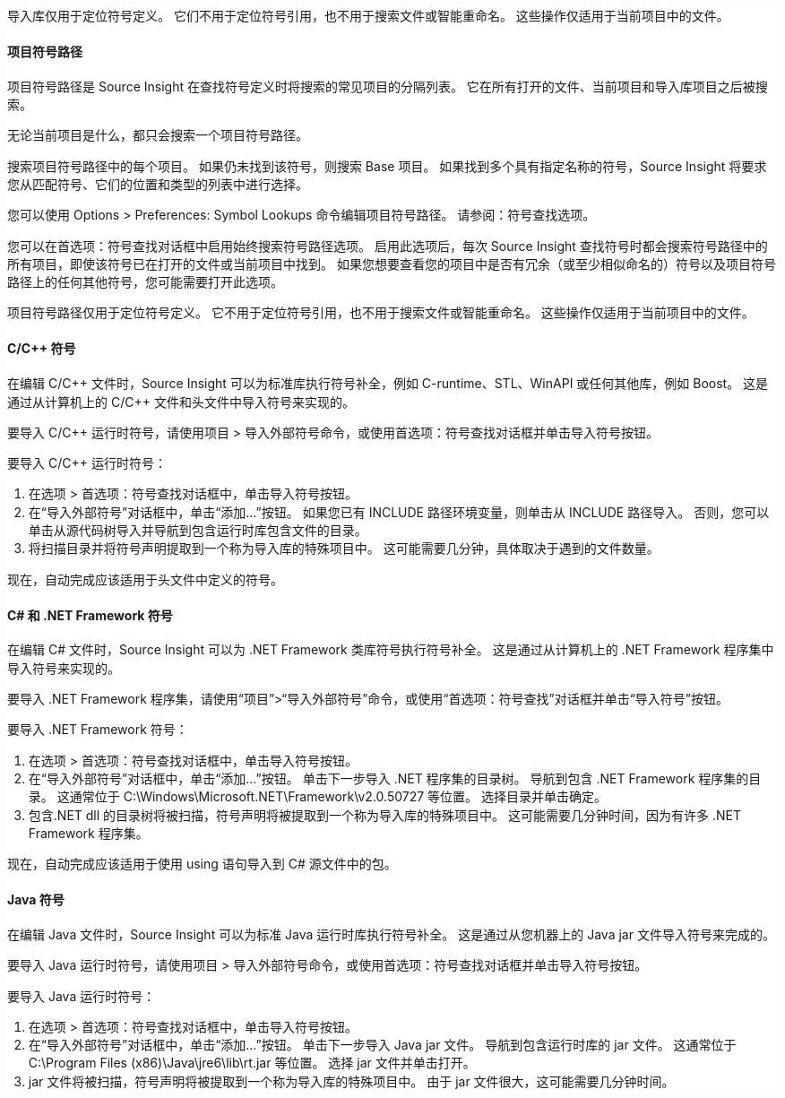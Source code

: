 导入库仅用于定位符号定义。 它们不用于定位符号引用，也不用于搜索文件或智能重命名。 这些操作仅适用于当前项目中的文件。

#### 项目符号路径

项目符号路径是 Source Insight 在查找符号定义时将搜索的常见项目的分隔列表。 它在所有打开的文件、当前项目和导入库项目之后被搜索。

无论当前项目是什么，都只会搜索一个项目符号路径。

搜索项目符号路径中的每个项目。 如果仍未找到该符号，则搜索 Base 项目。 如果找到多个具有指定名称的符号，Source Insight 将要求您从匹配符号、它们的位置和类型的列表中进行选择。

您可以使用 Options > Preferences: Symbol Lookups 命令编辑项目符号路径。 请参阅：符号查找选项。

您可以在首选项：符号查找对话框中启用始终搜索符号路径选项。 启用此选项后，每次 Source Insight 查找符号时都会搜索符号路径中的所有项目，即使该符号已在打开的文件或当前项目中找到。 如果您想要查看您的项目中是否有冗余（或至少相似命名的）符号以及项目符号路径上的任何其他符号，您可能需要打开此选项。

项目符号路径仅用于定位符号定义。 它不用于定位符号引用，也不用于搜索文件或智能重命名。 这些操作仅适用于当前项目中的文件。

#### C/C++ 符号

在编辑 C/C++ 文件时，Source Insight 可以为标准库执行符号补全，例如 C-runtime、STL、WinAPI 或任何其他库，例如 Boost。 这是通过从计算机上的 C/C++ 文件和头文件中导入符号来实现的。

要导入 C/C++ 运行时符号，请使用项目 > 导入外部符号命令，或使用首选项：符号查找对话框并单击导入符号按钮。

要导入 C/C++ 运行时符号：

1. 在选项 > 首选项：符号查找对话框中，单击导入符号按钮。
2. 在“导入外部符号”对话框中，单击“添加...”按钮。 如果您已有 INCLUDE 路径环境变量，则单击从 INCLUDE 路径导入。 否则，您可以单击从源代码树导入并导航到包含运行时库包含文件的目录。
3. 将扫描目录并将符号声明提取到一个称为导入库的特殊项目中。 这可能需要几分钟，具体取决于遇到的文件数量。

现在，自动完成应该适用于头文件中定义的符号。

#### C# 和 .NET Framework 符号

在编辑 C# 文件时，Source Insight 可以为 .NET Framework 类库符号执行符号补全。 这是通过从计算机上的 .NET Framework 程序集中导入符号来实现的。

要导入 .NET Framework 程序集，请使用“项目”>“导入外部符号”命令，或使用“首选项：符号查找”对话框并单击“导入符号”按钮。

要导入 .NET Framework 符号：

1. 在选项 > 首选项：符号查找对话框中，单击导入符号按钮。
2. 在“导入外部符号”对话框中，单击“添加...”按钮。 单击下一步导入 .NET 程序集的目录树。 导航到包含 .NET Framework 程序集的目录。 这通常位于 C:\Windows\Microsoft.NET\Framework\v2.0.50727 等位置。 选择目录并单击确定。
3. 包含.NET dll 的目录树将被扫描，符号声明将被提取到一个称为导入库的特殊项目中。 这可能需要几分钟时间，因为有许多 .NET Framework 程序集。

现在，自动完成应该适用于使用 using 语句导入到 C# 源文件中的包。

#### Java 符号

在编辑 Java 文件时，Source Insight 可以为标准 Java 运行时库执行符号补全。 这是通过从您机器上的 Java jar 文件导入符号来完成的。

要导入 Java 运行时符号，请使用项目 > 导入外部符号命令，或使用首选项：符号查找对话框并单击导入符号按钮。

要导入 Java 运行时符号：

1. 在选项 > 首选项：符号查找对话框中，单击导入符号按钮。
2. 在“导入外部符号”对话框中，单击“添加...”按钮。 单击下一步导入 Java jar 文件。 导航到包含运行时库的 jar 文件。 这通常位于 C:\Program Files (x86)\Java\jre6\lib\rt.jar 等位置。 选择 jar 文件并单击打开。
3. jar 文件将被扫描，符号声明将被提取到一个称为导入库的特殊项目中。 由于 jar 文件很大，这可能需要几分钟时间。
